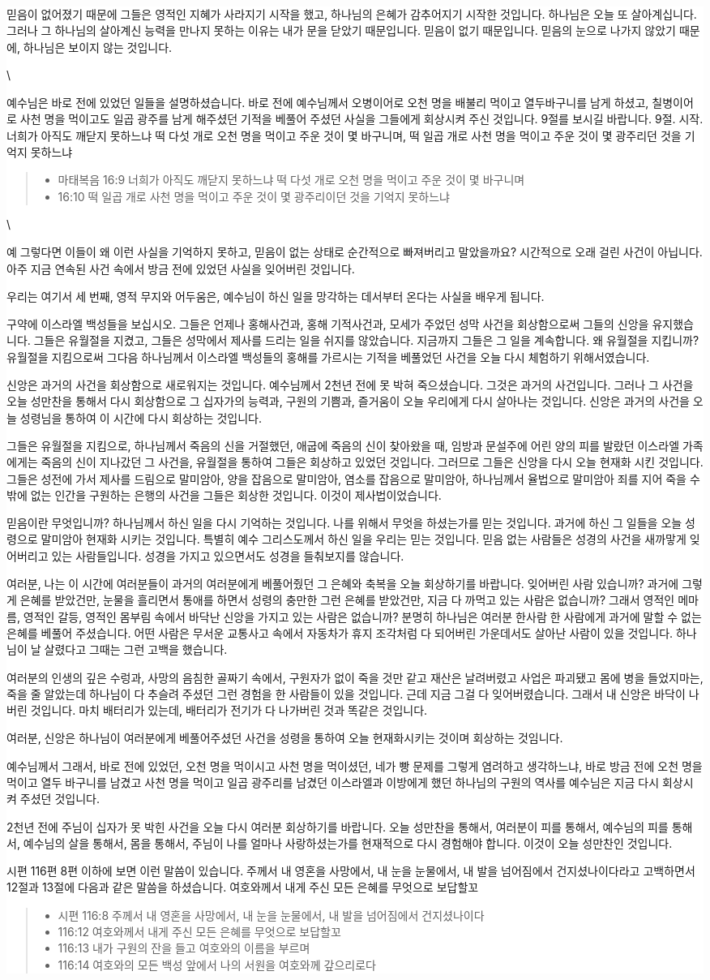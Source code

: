 
믿음이 없어졌기 때문에 그들은 영적인 지혜가 사라지기 시작을 했고, 하나님의 은혜가 감추어지기 시작한 것입니다. 하나님은 오늘 또 살아계십니다. 그러나 그 하나님의 살아계신 능력을 만나지 못하는 이유는 내가 문을 닫았기 때문입니다. 믿음이 없기 때문입니다. 믿음의 눈으로 나가지 않았기 때문에, 하나님은 보이지 않는 것입니다.

\


예수님은 바로 전에 있었던 일들을 설명하셨습니다. 바로 전에 예수님께서 오병이어로 오천 명을 배불리 먹이고 열두바구니를 남게 하셨고, 칠병이어로 사천 명을 먹이고도 일곱 광주를 남게 해주셨던 기적을 베풀어 주셨던 사실을 그들에게 회상시켜 주신 것입니다. 9절를 보시길 바랍니다. 9절. 시작. 너희가 아직도 깨닫지 못하느냐 떡 다섯 개로 오천 명을 먹이고 주운 것이 몇 바구니며, 떡 일곱 개로 사천 명을 먹이고 주운 것이 몇 광주리던 것을 기억지 못하느냐

> * 마태복음 16:9 너희가 아직도 깨닫지 못하느냐 떡 다섯 개로 오천 명을 먹이고 주운 것이 몇 바구니며
> * 16:10 떡 일곱 개로 사천 명을 먹이고 주운 것이 몇 광주리이던 것을 기억지 못하느냐

\


예 그렇다면 이들이 왜 이런 사실을 기억하지 못하고, 믿음이 없는 상태로 순간적으로 빠져버리고 말았을까요? 시간적으로 오래 걸린 사건이 아닙니다. 아주 지금 연속된 사건 속에서 방금 전에 있었던 사실을 잊어버린 것입니다.

우리는 여기서 세 번째, 영적 무지와 어두움은, 예수님이 하신 일을 망각하는 데서부터 온다는 사실을 배우게 됩니다.

구약에 이스라엘 백성들을 보십시오. 그들은 언제나 홍해사건과, 홍해 기적사건과, 모세가 주었던 성막 사건을 회상함으로써 그들의 신앙을 유지했습니다. 그들은 유월절을 지켰고, 그들은 성막에서 제사를 드리는 일을 쉬지를 않았습니다. 지금까지 그들은 그 일을 계속합니다. 왜 유월절을 지킵니까? 유월절을 지킴으로써 그다음 하나님께서 이스라엘 백성들의 홍해를 가르시는 기적을 베풀었던 사건을 오늘 다시 체험하기 위해서였습니다.

신앙은 과거의 사건을 회상함으로 새로워지는 것입니다. 예수님께서 2천년 전에 못 박혀 죽으셨습니다. 그것은 과거의 사건입니다. 그러나 그 사건을 오늘 성만찬을 통해서 다시 회상함으로 그 십자가의 능력과, 구원의 기쁨과, 즐거움이 오늘 우리에게 다시 살아나는 것입니다. 신앙은 과거의 사건을 오늘 성령님을 통하여 이 시간에 다시 회상하는 것입니다.

그들은 유월절을 지킴으로, 하나님께서 죽음의 신을 거절했던, 애굽에 죽음의 신이 찾아왔을 때, 임방과 문설주에 어린 양의 피를 발랐던 이스라엘 가족에게는 죽음의 신이 지나갔던 그 사건을, 유월절을 통하여 그들은 회상하고 있었던 것입니다. 그러므로 그들은 신앙을 다시 오늘 현재화 시킨 것입니다. 그들은 성전에 가서 제사를 드림으로 말미암아, 양을 잡음으로 말미암아, 염소를 잡음으로 말미암아, 하나님께서 율법으로 말미암아 죄를 지어 죽을 수밖에 없는 인간을 구원하는 은행의 사건을 그들은 회상한 것입니다. 이것이 제사법이었습니다.

믿음이란 무엇입니까? 하나님께서 하신 일을 다시 기억하는 것입니다. 나를 위해서 무엇을 하셨는가를 믿는 것입니다. 과거에 하신 그 일들을 오늘 성령으로 말미암아 현재화 시키는 것입니다. 특별히 예수 그리스도께서 하신 일을 우리는 믿는 것입니다. 믿음 없는 사람들은 성경의 사건을 새까맣게 잊어버리고 있는 사람들입니다. 성경을 가지고 있으면서도 성경을 들춰보지를 않습니다.

여러분, 나는 이 시간에 여러분들이 과거의 여러분에게 베풀어줬던 그 은혜와 축복을 오늘 회상하기를 바랍니다. 잊어버린 사람 있습니까? 과거에 그렇게 은혜를 받았건만, 눈물을 흘리면서 통애를 하면서 성령의 충만한 그런 은혜를 받았건만, 지금 다 까먹고 있는 사람은 없습니까? 그래서 영적인 메마름, 영적인 갈등, 영적인 몸부림 속에서 바닥난 신앙을 가지고 있는 사람은 없습니까? 분명히 하나님은 여러분 한사람 한 사람에게 과거에 말할 수 없는 은혜를 베풀어 주셨습니다. 어떤 사람은 무서운 교통사고 속에서 자동차가 휴지 조각처럼 다 되어버린 가운데서도 살아난 사람이 있을 것입니다. 하나님이 날 살렸다고 그때는 그런 고백을 했습니다.

여러분의 인생의 깊은 수렁과, 사망의 음침한 골짜기 속에서, 구원자가 없이 죽을 것만 같고 재산은 날려버렸고 사업은 파괴됐고 몸에 병을 들었지마는, 죽을 줄 알았는데 하나님이 다 추슬려 주셨던 그런 경험을 한 사람들이 있을 것입니다. 근데 지금 그걸 다 잊어버렸습니다. 그래서 내 신앙은 바닥이 나버린 것입니다. 마치 배터리가 있는데, 배터리가 전기가 다 나가버린 것과 똑같은 것입니다.

여러분, 신앙은 하나님이 여러분에게 베풀어주셨던 사건을 성령을 통하여 오늘 현재화시키는 것이며 회상하는 것임니다.

예수님께서 그래서, 바로 전에 있었던, 오천 명을 먹이시고 사천 명을 먹이셨던, 네가 빵 문제를 그렇게 염려하고 생각하느냐, 바로 방금 전에 오천 명을 먹이고 열두 바구니를 남겼고 사천 명을 먹이고 일곱 광주리를 남겼던 이스라엘과 이방에게 했던 하나님의 구원의 역사를 예수님은 지금 다시 회상시켜 주셨던 것입니다.

2천년 전에 주님이 십자가 못 박힌 사건을 오늘 다시 여러분 회상하기를 바랍니다. 오늘 성만찬을 통해서, 여러분이 피를 통해서, 예수님의 피를 통해서, 예수님의 살을 통해서, 몸을 통해서, 주님이 나를 얼마나 사랑하셨는가를 현재적으로 다시 경험해야 합니다. 이것이 오늘 성만찬인 것입니다.

시편 116편 8편 이하에 보면 이런 말씀이 있습니다. 주께서 내 영혼을 사망에서, 내 눈을 눈물에서, 내 발을 넘어짐에서 건지셨나이다라고 고백하면서 12절과 13절에 다음과 같은 말씀을 하셨습니다. 여호와께서 내게 주신 모든 은혜를 무엇으로 보답할꼬

> * 시편 116:8 주께서 내 영혼을 사망에서, 내 눈을 눈물에서, 내 발을 넘어짐에서 건지셨나이다
> * 116:12 여호와께서 내게 주신 모든 은혜를 무엇으로 보답할꼬
> * 116:13 내가 구원의 잔을 들고 여호와의 이름을 부르며
> * 116:14 여호와의 모든 백성 앞에서 나의 서원을 여호와께 갚으리로다
